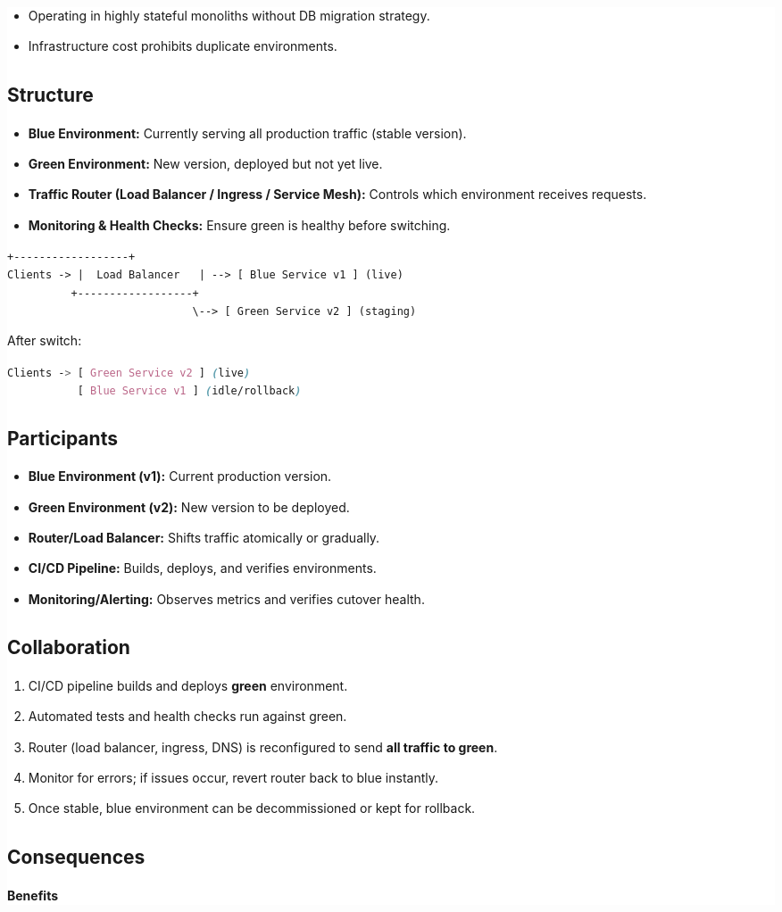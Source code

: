 -   Operating in highly stateful monoliths without DB migration strategy.
    
-   Infrastructure cost prohibits duplicate environments.
    

## Structure

-   **Blue Environment:** Currently serving all production traffic (stable version).
    
-   **Green Environment:** New version, deployed but not yet live.
    
-   **Traffic Router (Load Balancer / Ingress / Service Mesh):** Controls which environment receives requests.
    
-   **Monitoring & Health Checks:** Ensure green is healthy before switching.
    

```pgsql
+------------------+
Clients -> |  Load Balancer   | --> [ Blue Service v1 ] (live)
          +------------------+
                             \--> [ Green Service v2 ] (staging)
```

After switch:

```scss
Clients -> [ Green Service v2 ] (live)
           [ Blue Service v1 ] (idle/rollback)
```

## Participants

-   **Blue Environment (v1):** Current production version.
    
-   **Green Environment (v2):** New version to be deployed.
    
-   **Router/Load Balancer:** Shifts traffic atomically or gradually.
    
-   **CI/CD Pipeline:** Builds, deploys, and verifies environments.
    
-   **Monitoring/Alerting:** Observes metrics and verifies cutover health.
    

## Collaboration

1.  CI/CD pipeline builds and deploys **green** environment.
    
2.  Automated tests and health checks run against green.
    
3.  Router (load balancer, ingress, DNS) is reconfigured to send **all traffic to green**.
    
4.  Monitor for errors; if issues occur, revert router back to blue instantly.
    
5.  Once stable, blue environment can be decommissioned or kept for rollback.
    

## Consequences

**Benefits**
